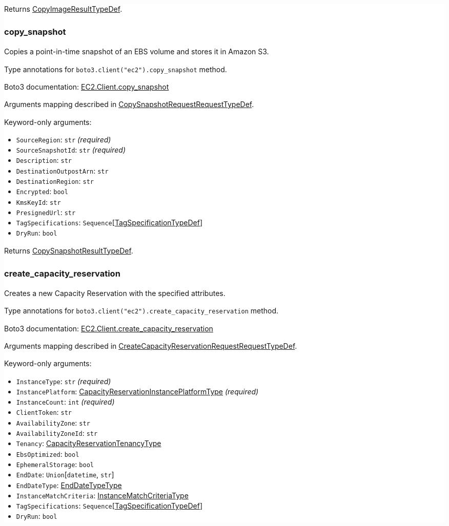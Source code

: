 Returns [CopyImageResultTypeDef](./type_defs.md#copyimageresulttypedef).

<a id="copy\_snapshot"></a>

### copy_snapshot

Copies a point-in-time snapshot of an EBS volume and stores it in Amazon S3.

Type annotations for `boto3.client("ec2").copy_snapshot` method.

Boto3 documentation:
[EC2.Client.copy_snapshot](https://boto3.amazonaws.com/v1/documentation/api/latest/reference/services/ec2.html#EC2.Client.copy_snapshot)

Arguments mapping described in
[CopySnapshotRequestRequestTypeDef](./type_defs.md#copysnapshotrequestrequesttypedef).

Keyword-only arguments:

- `SourceRegion`: `str` *(required)*
- `SourceSnapshotId`: `str` *(required)*
- `Description`: `str`
- `DestinationOutpostArn`: `str`
- `DestinationRegion`: `str`
- `Encrypted`: `bool`
- `KmsKeyId`: `str`
- `PresignedUrl`: `str`
- `TagSpecifications`:
  `Sequence`\[[TagSpecificationTypeDef](./type_defs.md#tagspecificationtypedef)\]
- `DryRun`: `bool`

Returns [CopySnapshotResultTypeDef](./type_defs.md#copysnapshotresulttypedef).

<a id="create\_capacity\_reservation"></a>

### create_capacity_reservation

Creates a new Capacity Reservation with the specified attributes.

Type annotations for `boto3.client("ec2").create_capacity_reservation` method.

Boto3 documentation:
[EC2.Client.create_capacity_reservation](https://boto3.amazonaws.com/v1/documentation/api/latest/reference/services/ec2.html#EC2.Client.create_capacity_reservation)

Arguments mapping described in
[CreateCapacityReservationRequestRequestTypeDef](./type_defs.md#createcapacityreservationrequestrequesttypedef).

Keyword-only arguments:

- `InstanceType`: `str` *(required)*
- `InstancePlatform`:
  [CapacityReservationInstancePlatformType](./literals.md#capacityreservationinstanceplatformtype)
  *(required)*
- `InstanceCount`: `int` *(required)*
- `ClientToken`: `str`
- `AvailabilityZone`: `str`
- `AvailabilityZoneId`: `str`
- `Tenancy`:
  [CapacityReservationTenancyType](./literals.md#capacityreservationtenancytype)
- `EbsOptimized`: `bool`
- `EphemeralStorage`: `bool`
- `EndDate`: `Union`\[`datetime`, `str`\]
- `EndDateType`: [EndDateTypeType](./literals.md#enddatetypetype)
- `InstanceMatchCriteria`:
  [InstanceMatchCriteriaType](./literals.md#instancematchcriteriatype)
- `TagSpecifications`:
  `Sequence`\[[TagSpecificationTypeDef](./type_defs.md#tagspecificationtypedef)\]
- `DryRun`: `bool`